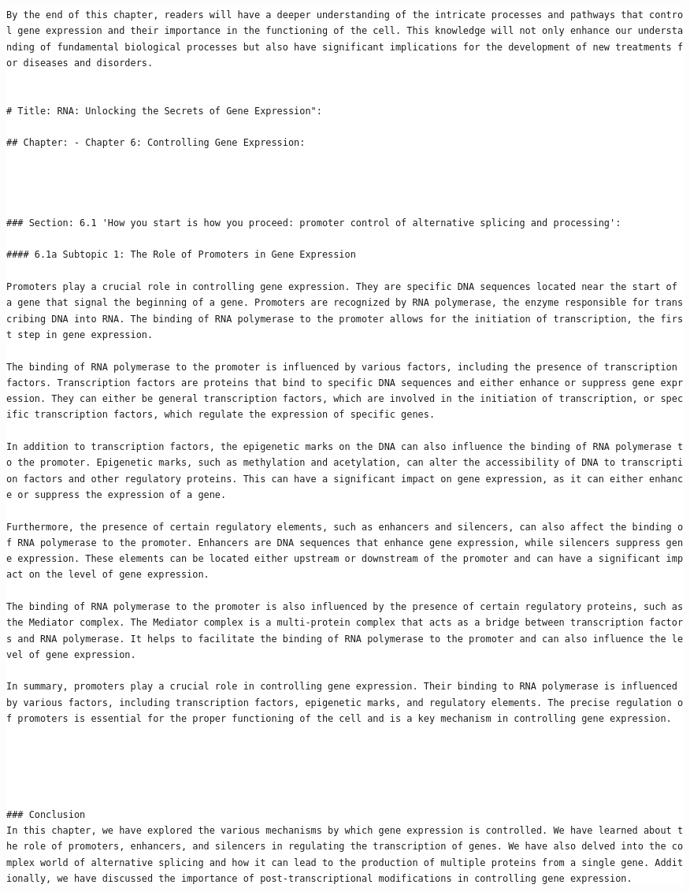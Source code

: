 ```
By the end of this chapter, readers will have a deeper understanding of the intricate processes and pathways that control gene expression and their importance in the functioning of the cell. This knowledge will not only enhance our understanding of fundamental biological processes but also have significant implications for the development of new treatments for diseases and disorders. 


# Title: RNA: Unlocking the Secrets of Gene Expression":

## Chapter: - Chapter 6: Controlling Gene Expression:




### Section: 6.1 'How you start is how you proceed: promoter control of alternative splicing and processing':

#### 6.1a Subtopic 1: The Role of Promoters in Gene Expression

Promoters play a crucial role in controlling gene expression. They are specific DNA sequences located near the start of a gene that signal the beginning of a gene. Promoters are recognized by RNA polymerase, the enzyme responsible for transcribing DNA into RNA. The binding of RNA polymerase to the promoter allows for the initiation of transcription, the first step in gene expression.

The binding of RNA polymerase to the promoter is influenced by various factors, including the presence of transcription factors. Transcription factors are proteins that bind to specific DNA sequences and either enhance or suppress gene expression. They can either be general transcription factors, which are involved in the initiation of transcription, or specific transcription factors, which regulate the expression of specific genes.

In addition to transcription factors, the epigenetic marks on the DNA can also influence the binding of RNA polymerase to the promoter. Epigenetic marks, such as methylation and acetylation, can alter the accessibility of DNA to transcription factors and other regulatory proteins. This can have a significant impact on gene expression, as it can either enhance or suppress the expression of a gene.

Furthermore, the presence of certain regulatory elements, such as enhancers and silencers, can also affect the binding of RNA polymerase to the promoter. Enhancers are DNA sequences that enhance gene expression, while silencers suppress gene expression. These elements can be located either upstream or downstream of the promoter and can have a significant impact on the level of gene expression.

The binding of RNA polymerase to the promoter is also influenced by the presence of certain regulatory proteins, such as the Mediator complex. The Mediator complex is a multi-protein complex that acts as a bridge between transcription factors and RNA polymerase. It helps to facilitate the binding of RNA polymerase to the promoter and can also influence the level of gene expression.

In summary, promoters play a crucial role in controlling gene expression. Their binding to RNA polymerase is influenced by various factors, including transcription factors, epigenetic marks, and regulatory elements. The precise regulation of promoters is essential for the proper functioning of the cell and is a key mechanism in controlling gene expression.





### Conclusion
In this chapter, we have explored the various mechanisms by which gene expression is controlled. We have learned about the role of promoters, enhancers, and silencers in regulating the transcription of genes. We have also delved into the complex world of alternative splicing and how it can lead to the production of multiple proteins from a single gene. Additionally, we have discussed the importance of post-transcriptional modifications in controlling gene expression.

```